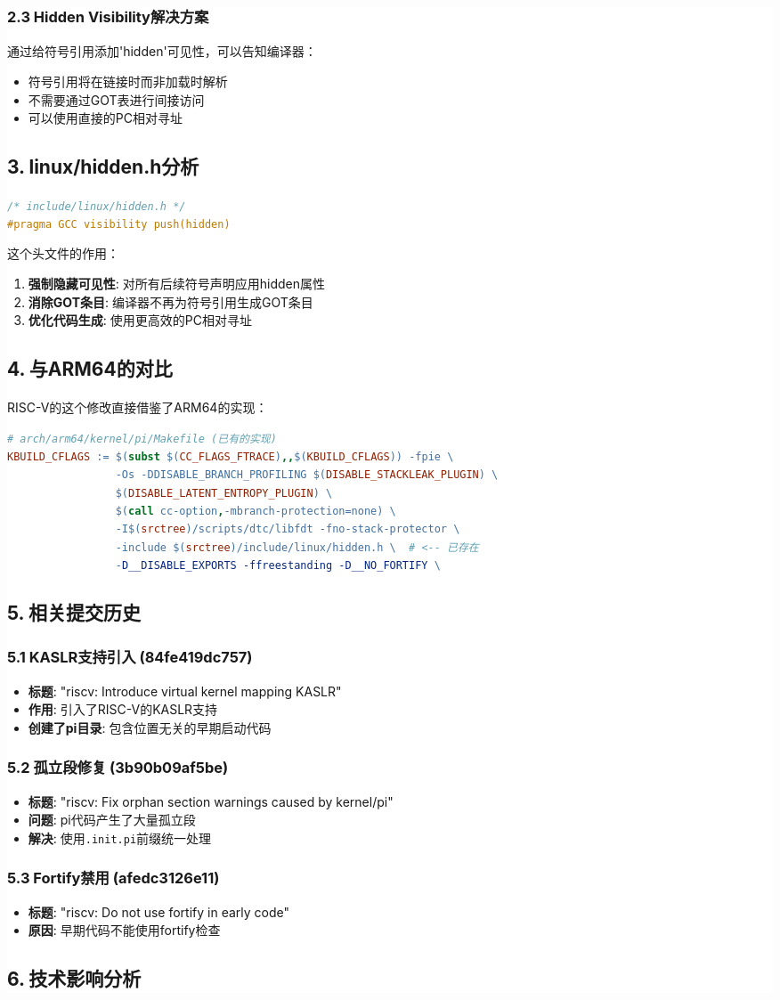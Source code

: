 ### 2.3 Hidden Visibility解决方案

通过给符号引用添加'hidden'可见性，可以告知编译器：
- 符号引用将在链接时而非加载时解析
- 不需要通过GOT表进行间接访问
- 可以使用直接的PC相对寻址

## 3. linux/hidden.h分析

```c
/* include/linux/hidden.h */
#pragma GCC visibility push(hidden)
```

这个头文件的作用：
1. **强制隐藏可见性**: 对所有后续符号声明应用hidden属性
2. **消除GOT条目**: 编译器不再为符号引用生成GOT条目
3. **优化代码生成**: 使用更高效的PC相对寻址

## 4. 与ARM64的对比

RISC-V的这个修改直接借鉴了ARM64的实现：

```makefile
# arch/arm64/kernel/pi/Makefile (已有的实现)
KBUILD_CFLAGS := $(subst $(CC_FLAGS_FTRACE),,$(KBUILD_CFLAGS)) -fpie \
                 -Os -DDISABLE_BRANCH_PROFILING $(DISABLE_STACKLEAK_PLUGIN) \
                 $(DISABLE_LATENT_ENTROPY_PLUGIN) \
                 $(call cc-option,-mbranch-protection=none) \
                 -I$(srctree)/scripts/dtc/libfdt -fno-stack-protector \
                 -include $(srctree)/include/linux/hidden.h \  # <-- 已存在
                 -D__DISABLE_EXPORTS -ffreestanding -D__NO_FORTIFY \
```

## 5. 相关提交历史

### 5.1 KASLR支持引入 (84fe419dc757)
- **标题**: "riscv: Introduce virtual kernel mapping KASLR"
- **作用**: 引入了RISC-V的KASLR支持
- **创建了pi目录**: 包含位置无关的早期启动代码

### 5.2 孤立段修复 (3b90b09af5be)
- **标题**: "riscv: Fix orphan section warnings caused by kernel/pi"
- **问题**: pi代码产生了大量孤立段
- **解决**: 使用`.init.pi`前缀统一处理

### 5.3 Fortify禁用 (afedc3126e11)
- **标题**: "riscv: Do not use fortify in early code"
- **原因**: 早期代码不能使用fortify检查

## 6. 技术影响分析
